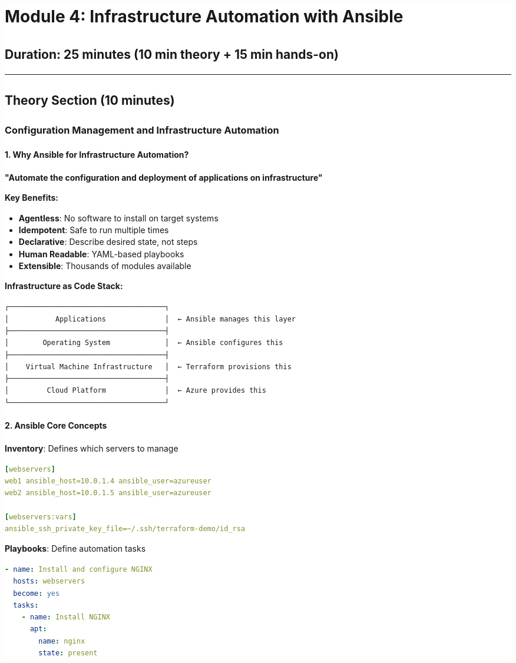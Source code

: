 # Module 4: Infrastructure Automation with Ansible
## Duration: 25 minutes (10 min theory + 15 min hands-on)

---

## Theory Section (10 minutes)

### Configuration Management and Infrastructure Automation

#### **1. Why Ansible for Infrastructure Automation?**
**"Automate the configuration and deployment of applications on infrastructure"**

**Key Benefits:**
- **Agentless**: No software to install on target systems
- **Idempotent**: Safe to run multiple times
- **Declarative**: Describe desired state, not steps
- **Human Readable**: YAML-based playbooks
- **Extensible**: Thousands of modules available

**Infrastructure as Code Stack:**
```
┌─────────────────────────────────────┐
│           Applications              │  ← Ansible manages this layer
├─────────────────────────────────────┤
│        Operating System             │  ← Ansible configures this
├─────────────────────────────────────┤
│    Virtual Machine Infrastructure   │  ← Terraform provisions this
├─────────────────────────────────────┤
│         Cloud Platform              │  ← Azure provides this
└─────────────────────────────────────┘
```

#### **2. Ansible Core Concepts**

**Inventory**: Defines which servers to manage
```yaml
[webservers]
web1 ansible_host=10.0.1.4 ansible_user=azureuser
web2 ansible_host=10.0.1.5 ansible_user=azureuser

[webservers:vars]
ansible_ssh_private_key_file=~/.ssh/terraform-demo/id_rsa
```

**Playbooks**: Define automation tasks
```yaml
- name: Install and configure NGINX
  hosts: webservers
  become: yes
  tasks:
    - name: Install NGINX
      apt:
        name: nginx
        state: present
```
